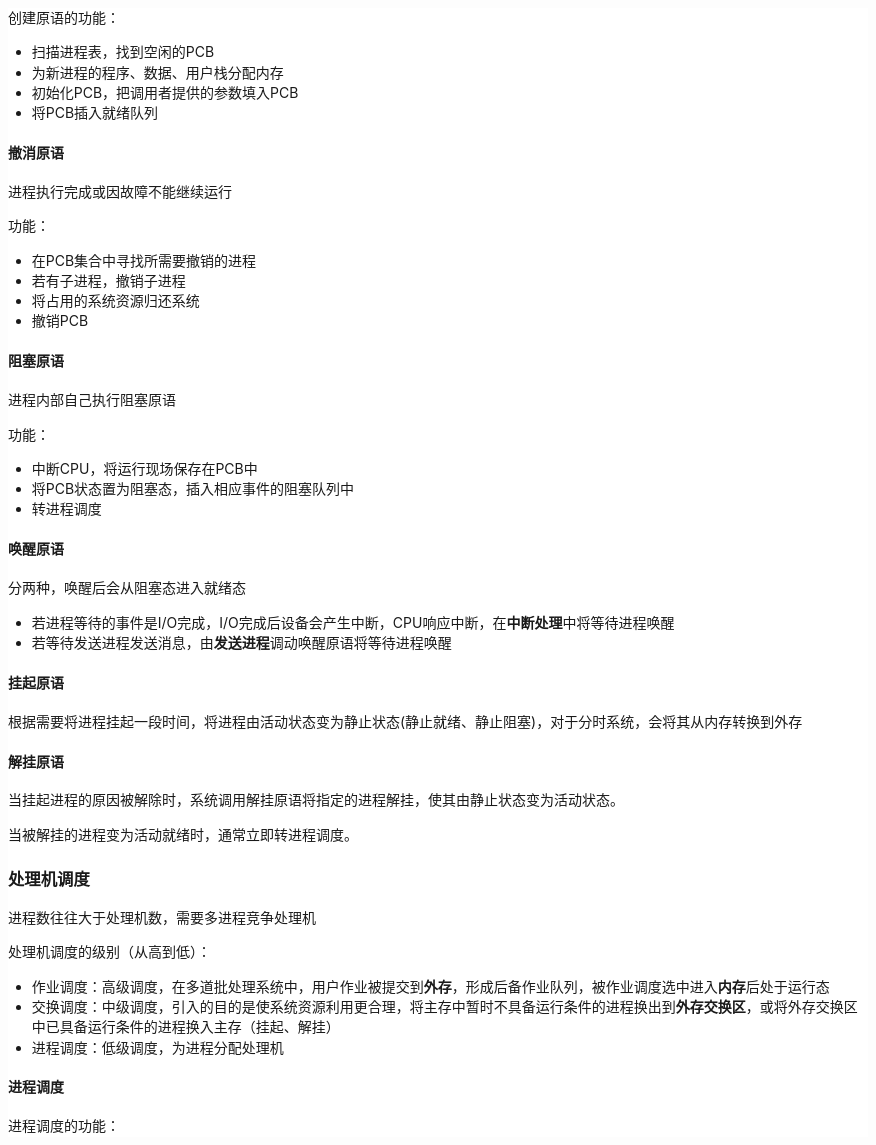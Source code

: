 创建原语的功能：

- 扫描进程表，找到空闲的PCB
- 为新进程的程序、数据、用户栈分配内存
- 初始化PCB，把调用者提供的参数填入PCB
- 将PCB插入就绪队列

#### 撤消原语

进程执行完成或因故障不能继续运行

功能：

- 在PCB集合中寻找所需要撤销的进程
- 若有子进程，撤销子进程
- 将占用的系统资源归还系统
- 撤销PCB

#### 阻塞原语

进程内部自己执行阻塞原语

功能：

- 中断CPU，将运行现场保存在PCB中
- 将PCB状态置为阻塞态，插入相应事件的阻塞队列中
- 转进程调度

#### 唤醒原语

分两种，唤醒后会从阻塞态进入就绪态

- 若进程等待的事件是I/O完成，I/O完成后设备会产生中断，CPU响应中断，在**中断处理**中将等待进程唤醒
- 若等待发送进程发送消息，由**发送进程**调动唤醒原语将等待进程唤醒

#### 挂起原语

根据需要将进程挂起一段时间，将进程由活动状态变为静止状态(静止就绪、静止阻塞)，对于分时系统，会将其从内存转换到外存

#### 解挂原语

当挂起进程的原因被解除时，系统调用解挂原语将指定的进程解挂，使其由静止状态变为活动状态。

当被解挂的进程变为活动就绪时，通常立即转进程调度。

### 处理机调度

进程数往往大于处理机数，需要多进程竞争处理机

处理机调度的级别（从高到低）：

- 作业调度：高级调度，在多道批处理系统中，用户作业被提交到**外存**，形成后备作业队列，被作业调度选中进入**内存**后处于运行态
- 交换调度：中级调度，引入的目的是使系统资源利用更合理，将主存中暂时不具备运行条件的进程换出到**外存交换区**，或将外存交换区中已具备运行条件的进程换入主存（挂起、解挂）
- 进程调度：低级调度，为进程分配处理机

#### 进程调度

进程调度的功能：
